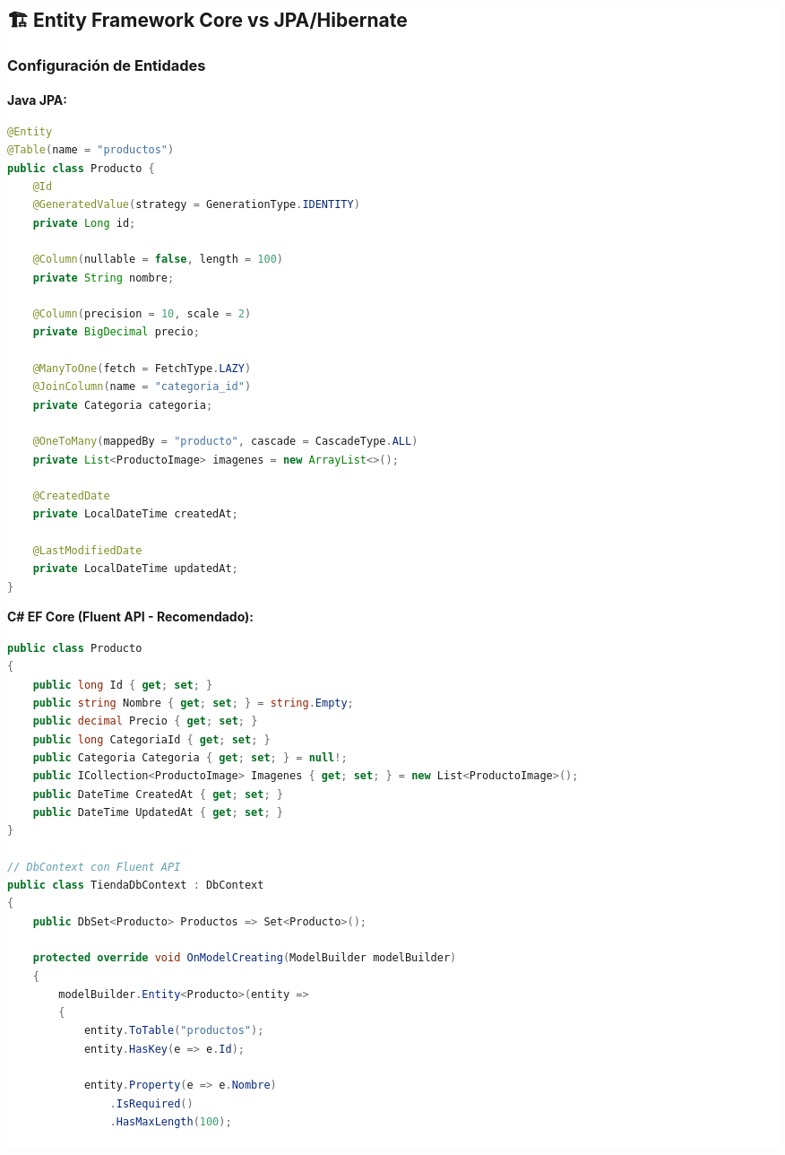 ## 🏗️ Entity Framework Core vs JPA/Hibernate

### Configuración de Entidades

**Java JPA:**
```java
@Entity
@Table(name = "productos")
public class Producto {
    @Id
    @GeneratedValue(strategy = GenerationType.IDENTITY)
    private Long id;
    
    @Column(nullable = false, length = 100)
    private String nombre;
    
    @Column(precision = 10, scale = 2)
    private BigDecimal precio;
    
    @ManyToOne(fetch = FetchType.LAZY)
    @JoinColumn(name = "categoria_id")
    private Categoria categoria;
    
    @OneToMany(mappedBy = "producto", cascade = CascadeType.ALL)
    private List<ProductoImage> imagenes = new ArrayList<>();
    
    @CreatedDate
    private LocalDateTime createdAt;
    
    @LastModifiedDate
    private LocalDateTime updatedAt;
}
```

**C# EF Core (Fluent API - Recomendado):**
```csharp
public class Producto
{
    public long Id { get; set; }
    public string Nombre { get; set; } = string.Empty;
    public decimal Precio { get; set; }
    public long CategoriaId { get; set; }
    public Categoria Categoria { get; set; } = null!;
    public ICollection<ProductoImage> Imagenes { get; set; } = new List<ProductoImage>();
    public DateTime CreatedAt { get; set; }
    public DateTime UpdatedAt { get; set; }
}

// DbContext con Fluent API
public class TiendaDbContext : DbContext
{
    public DbSet<Producto> Productos => Set<Producto>();
    
    protected override void OnModelCreating(ModelBuilder modelBuilder)
    {
        modelBuilder.Entity<Producto>(entity =>
        {
            entity.ToTable("productos");
            entity.HasKey(e => e.Id);
            
            entity.Property(e => e.Nombre)
                .IsRequired()
                .HasMaxLength(100);
            
```